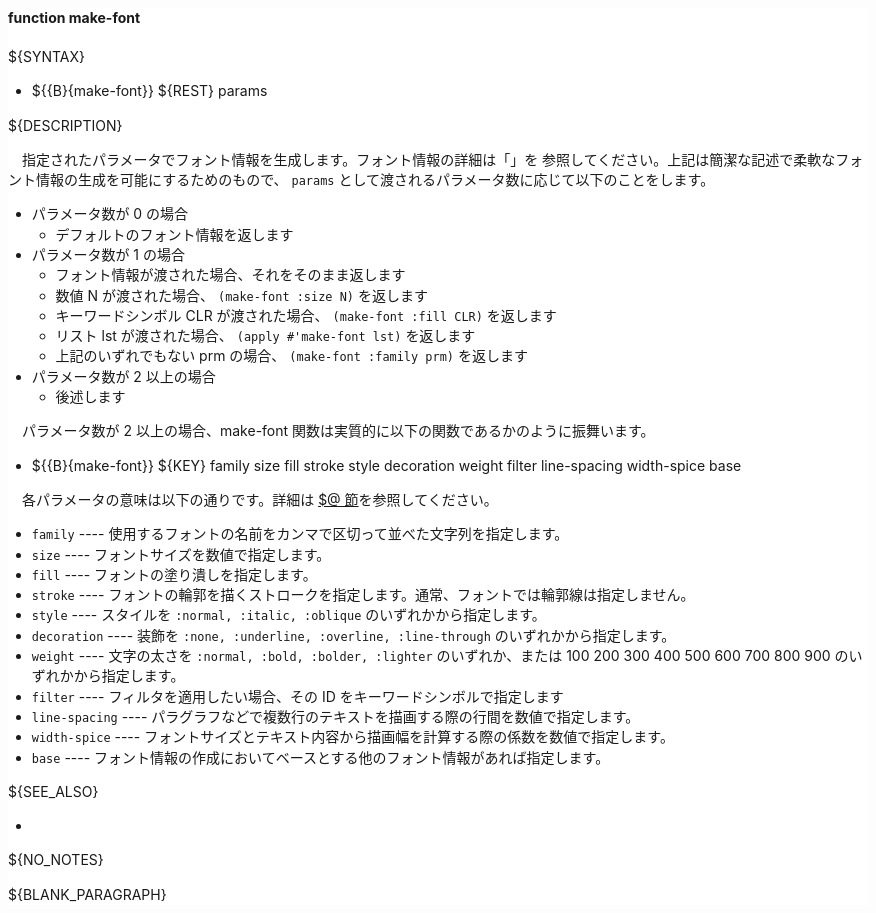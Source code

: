 #### function make-font


${SYNTAX}

* ${{B}{make-font}} ${REST} params



${DESCRIPTION}

　指定されたパラメータでフォント情報を生成します。フォント情報の詳細は「[](#フォント)」を
参照してください。上記は簡潔な記述で柔軟なフォント情報の生成を可能にするためのもので、 
`params` として渡されるパラメータ数に応じて以下のことをします。

* パラメータ数が 0 の場合
    * デフォルトのフォント情報を返します
* パラメータ数が 1 の場合
    * フォント情報が渡された場合、それをそのまま返します
    * 数値 N が渡された場合、 `(make-font :size N)` を返します
    * キーワードシンボル CLR が渡された場合、 `(make-font :fill CLR)` を返します
    * リスト lst が渡された場合、 `(apply #'make-font lst)` を返します
    * 上記のいずれでもない prm の場合、 `(make-font :family prm)` を返します
* パラメータ数が 2 以上の場合
    * 後述します

　パラメータ数が 2 以上の場合、make-font 関数は実質的に以下の関数であるかのように振舞います。



* ${{B}{make-font}} ${KEY} family size fill stroke style decoration weight filter line-spacing width-spice base



　各パラメータの意味は以下の通りです。詳細は [$@ 節](#フォント)を参照してください。

* `family` ---- 使用するフォントの名前をカンマで区切って並べた文字列を指定します。
* `size` ---- フォントサイズを数値で指定します。
* `fill` ---- フォントの塗り潰しを指定します。
* `stroke` ---- フォントの輪郭を描くストロークを指定します。通常、フォントでは輪郭線は指定しません。
* `style` ---- スタイルを `:normal, :italic, :oblique` のいずれかから指定します。
* `decoration` ---- 装飾を `:none, :underline, :overline, :line-through` のいずれかから指定します。
* `weight` ---- 文字の太さを `:normal, :bold, :bolder, :lighter` のいずれか、または 100 200 300 400 500 600 700 800 900 のいずれかから指定します。
* `filter` ---- フィルタを適用したい場合、その ID をキーワードシンボルで指定します
* `line-spacing` ---- パラグラフなどで複数行のテキストを描画する際の行間を数値で指定します。
* `width-spice` ---- フォントサイズとテキスト内容から描画幅を計算する際の係数を数値で指定します。
* `base` ---- フォント情報の作成においてベースとする他のフォント情報があれば指定します。

${SEE_ALSO}

* [](#フォント)

${NO_NOTES}




${BLANK_PARAGRAPH}
